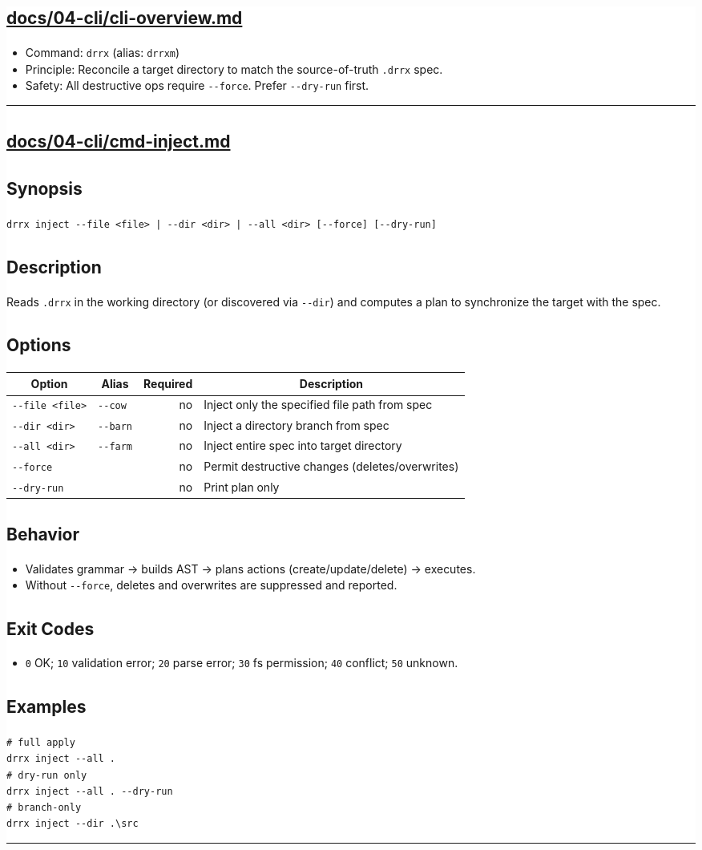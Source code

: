 
## [docs/04-cli/cli-overview.md](../04-cli/cli-overview.md)

* Command: `drrx` (alias: `drrxm`)
* Principle: Reconcile a target directory to match the source-of-truth `.drrx` spec.
* Safety: All destructive ops require `--force`. Prefer `--dry-run` first.

---

## [docs/04-cli/cmd-inject.md](../04-cli/cmd-inject.md)

## Synopsis

```pwsh
drrx inject --file <file> | --dir <dir> | --all <dir> [--force] [--dry-run]
```

## Description

Reads `.drrx` in the working directory (or discovered via `--dir`) and computes a plan to synchronize the target with the spec.

## Options

| Option          | Alias    | Required | Description                                     |
| --------------- | -------- | -------: | ----------------------------------------------- |
| `--file <file>` | `--cow`  |       no | Inject only the specified file path from spec   |
| `--dir <dir>`   | `--barn` |       no | Inject a directory branch from spec             |
| `--all <dir>`   | `--farm` |       no | Inject entire spec into target directory        |
| `--force`       |          |       no | Permit destructive changes (deletes/overwrites) |
| `--dry-run`     |          |       no | Print plan only                                 |

## Behavior

* Validates grammar → builds AST → plans actions (create/update/delete) → executes.
* Without `--force`, deletes and overwrites are suppressed and reported.

## Exit Codes

* `0` OK; `10` validation error; `20` parse error; `30` fs permission; `40` conflict; `50` unknown.

## Examples

```pwsh
# full apply
drrx inject --all .
# dry-run only
drrx inject --all . --dry-run
# branch-only
drrx inject --dir .\src
```

---
